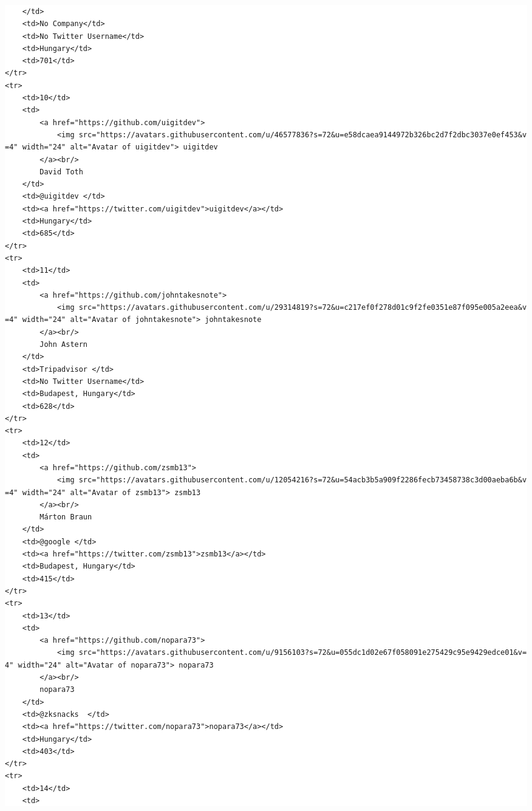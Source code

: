 		</td>
		<td>No Company</td>
		<td>No Twitter Username</td>
		<td>Hungary</td>
		<td>701</td>
	</tr>
	<tr>
		<td>10</td>
		<td>
			<a href="https://github.com/uigitdev">
				<img src="https://avatars.githubusercontent.com/u/46577836?s=72&u=e58dcaea9144972b326bc2d7f2dbc3037e0ef453&v=4" width="24" alt="Avatar of uigitdev"> uigitdev
			</a><br/>
			David Toth
		</td>
		<td>@uigitdev </td>
		<td><a href="https://twitter.com/uigitdev">uigitdev</a></td>
		<td>Hungary</td>
		<td>685</td>
	</tr>
	<tr>
		<td>11</td>
		<td>
			<a href="https://github.com/johntakesnote">
				<img src="https://avatars.githubusercontent.com/u/29314819?s=72&u=c217ef0f278d01c9f2fe0351e87f095e005a2eea&v=4" width="24" alt="Avatar of johntakesnote"> johntakesnote
			</a><br/>
			John Astern
		</td>
		<td>Tripadvisor </td>
		<td>No Twitter Username</td>
		<td>Budapest, Hungary</td>
		<td>628</td>
	</tr>
	<tr>
		<td>12</td>
		<td>
			<a href="https://github.com/zsmb13">
				<img src="https://avatars.githubusercontent.com/u/12054216?s=72&u=54acb3b5a909f2286fecb73458738c3d00aeba6b&v=4" width="24" alt="Avatar of zsmb13"> zsmb13
			</a><br/>
			Márton Braun
		</td>
		<td>@google </td>
		<td><a href="https://twitter.com/zsmb13">zsmb13</a></td>
		<td>Budapest, Hungary</td>
		<td>415</td>
	</tr>
	<tr>
		<td>13</td>
		<td>
			<a href="https://github.com/nopara73">
				<img src="https://avatars.githubusercontent.com/u/9156103?s=72&u=055dc1d02e67f058091e275429c95e9429edce01&v=4" width="24" alt="Avatar of nopara73"> nopara73
			</a><br/>
			nopara73
		</td>
		<td>@zksnacks  </td>
		<td><a href="https://twitter.com/nopara73">nopara73</a></td>
		<td>Hungary</td>
		<td>403</td>
	</tr>
	<tr>
		<td>14</td>
		<td>